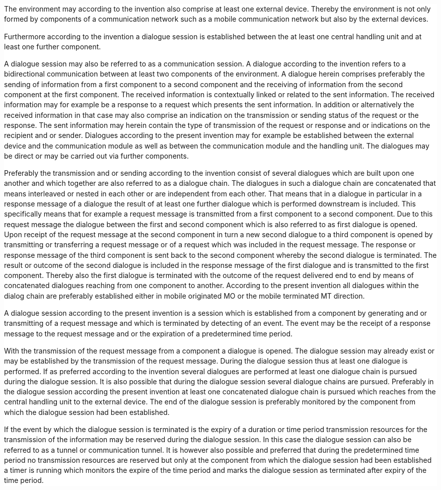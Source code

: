 The environment may according to the invention also comprise at least one external device. Thereby the environment is not only formed by components of a communication network such as a mobile communication network but also by the external devices.

Furthermore according to the invention a dialogue session is established between the at least one central handling unit and at least one further component.

A dialogue session may also be referred to as a communication session. A dialogue according to the invention refers to a bidirectional communication between at least two components of the environment. A dialogue herein comprises preferably the sending of information from a first component to a second component and the receiving of information from the second component at the first component. The received information is contextually linked or related to the sent information. The received information may for example be a response to a request which presents the sent information. In addition or alternatively the received information in that case may also comprise an indication on the transmission or sending status of the request or the response. The sent information may herein contain the type of transmission of the request or response and or indications on the recipient and or sender. Dialogues according to the present invention may for example be established between the external device and the communication module as well as between the communication module and the handling unit. The dialogues may be direct or may be carried out via further components.

Preferably the transmission and or sending according to the invention consist of several dialogues which are built upon one another and which together are also referred to as a dialogue chain. The dialogues in such a dialogue chain are concatenated that means interleaved or nested in each other or are independent from each other. That means that in a dialogue in particular in a response message of a dialogue the result of at least one further dialogue which is performed downstream is included. This specifically means that for example a request message is transmitted from a first component to a second component. Due to this request message the dialogue between the first and second component which is also referred to as first dialogue is opened. Upon receipt of the request message at the second component in turn a new second dialogue to a third component is opened by transmitting or transferring a request message or of a request which was included in the request message. The response or response message of the third component is sent back to the second component whereby the second dialogue is terminated. The result or outcome of the second dialogue is included in the response message of the first dialogue and is transmitted to the first component. Thereby also the first dialogue is terminated with the outcome of the request delivered end to end by means of concatenated dialogues reaching from one component to another. According to the present invention all dialogues within the dialog chain are preferably established either in mobile originated MO or the mobile terminated MT direction.

A dialogue session according to the present invention is a session which is established from a component by generating and or transmitting of a request message and which is terminated by detecting of an event. The event may be the receipt of a response message to the request message and or the expiration of a predetermined time period.

With the transmission of the request message from a component a dialogue is opened. The dialogue session may already exist or may be established by the transmission of the request message. During the dialogue session thus at least one dialogue is performed. If as preferred according to the invention several dialogues are performed at least one dialogue chain is pursued during the dialogue session. It is also possible that during the dialogue session several dialogue chains are pursued. Preferably in the dialogue session according the present invention at least one concatenated dialogue chain is pursued which reaches from the central handling unit to the external device. The end of the dialogue session is preferably monitored by the component from which the dialogue session had been established.

If the event by which the dialogue session is terminated is the expiry of a duration or time period transmission resources for the transmission of the information may be reserved during the dialogue session. In this case the dialogue session can also be referred to as a tunnel or communication tunnel. It is however also possible and preferred that during the predetermined time period no transmission resources are reserved but only at the component from which the dialogue session had been established a timer is running which monitors the expire of the time period and marks the dialogue session as terminated after expiry of the time period.
